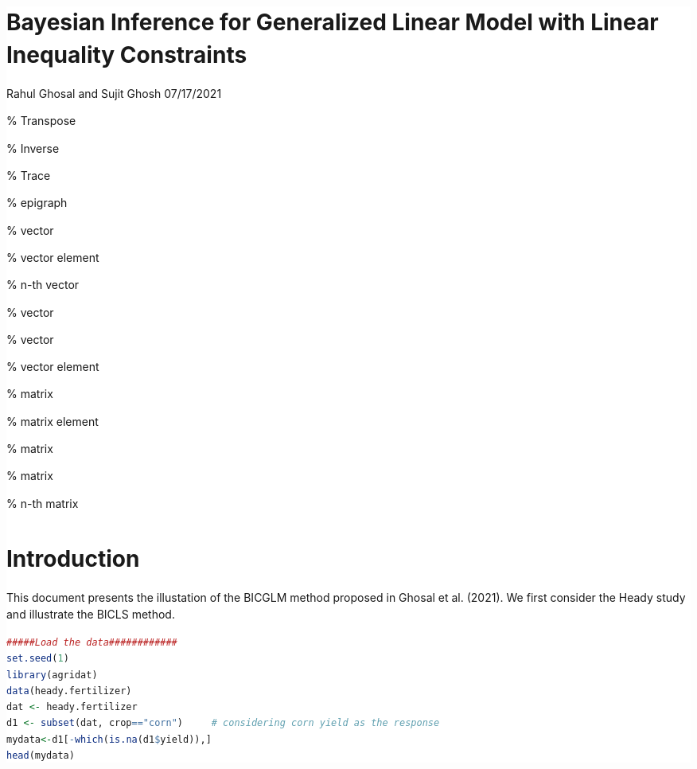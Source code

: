 Bayesian Inference for Generalized Linear Model with Linear Inequality
Constraints
================
Rahul Ghosal and Sujit Ghosh
07/17/2021











% Transpose

% Inverse





% Trace

% epigraph

% vector

% vector element

% n-th vector

% vector

% vector

% vector element

% matrix

% matrix element

% matrix

% matrix

% n-th matrix

# Introduction

This document presents the illustation of the BICGLM method proposed in
Ghosal et al. (2021). We first consider the Heady study and illustrate
the BICLS method.

``` r
#####Load the data############
set.seed(1)
library(agridat)
data(heady.fertilizer)
dat <- heady.fertilizer
d1 <- subset(dat, crop=="corn")     # considering corn yield as the response
mydata<-d1[-which(is.na(d1$yield)),]
head(mydata)
```
